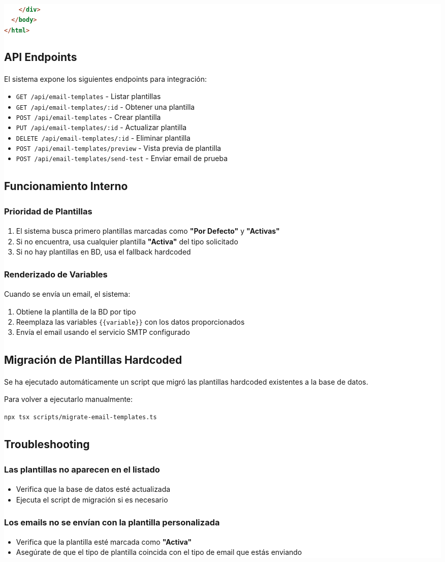 ```html
    </div>
  </body>
</html>
```

## API Endpoints

El sistema expone los siguientes endpoints para integración:

- `GET /api/email-templates` - Listar plantillas
- `GET /api/email-templates/:id` - Obtener una plantilla
- `POST /api/email-templates` - Crear plantilla
- `PUT /api/email-templates/:id` - Actualizar plantilla
- `DELETE /api/email-templates/:id` - Eliminar plantilla
- `POST /api/email-templates/preview` - Vista previa de plantilla
- `POST /api/email-templates/send-test` - Enviar email de prueba

## Funcionamiento Interno

### Prioridad de Plantillas

1. El sistema busca primero plantillas marcadas como **"Por Defecto"** y **"Activas"**
2. Si no encuentra, usa cualquier plantilla **"Activa"** del tipo solicitado
3. Si no hay plantillas en BD, usa el fallback hardcoded

### Renderizado de Variables

Cuando se envía un email, el sistema:
1. Obtiene la plantilla de la BD por tipo
2. Reemplaza las variables `{{variable}}` con los datos proporcionados
3. Envía el email usando el servicio SMTP configurado

## Migración de Plantillas Hardcoded

Se ha ejecutado automáticamente un script que migró las plantillas hardcoded existentes a la base de datos.

Para volver a ejecutarlo manualmente:
```bash
npx tsx scripts/migrate-email-templates.ts
```

## Troubleshooting

### Las plantillas no aparecen en el listado
- Verifica que la base de datos esté actualizada
- Ejecuta el script de migración si es necesario

### Los emails no se envían con la plantilla personalizada
- Verifica que la plantilla esté marcada como **"Activa"**
- Asegúrate de que el tipo de plantilla coincida con el tipo de email que estás enviando

